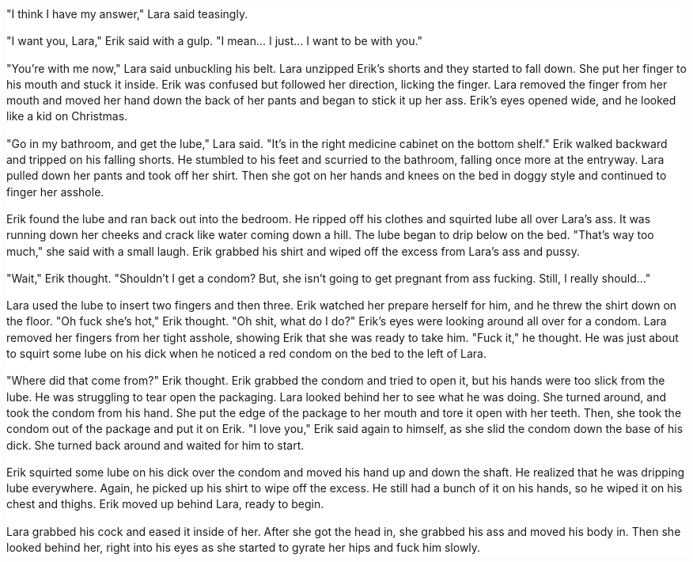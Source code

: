 "I think I have my answer," Lara said teasingly.

"I want you, Lara," Erik said with a gulp. "I mean... I just... I want
to be with you."

"You’re with me now," Lara said unbuckling his belt. Lara unzipped
Erik’s shorts and they started to fall down. She put her finger to his
mouth and stuck it inside. Erik was confused but followed her direction,
licking the finger. Lara removed the finger from her mouth and moved her
hand down the back of her pants and began to stick it up her ass. Erik’s
eyes opened wide, and he looked like a kid on Christmas.

"Go in my bathroom, and get the lube," Lara said. "It’s in the right
medicine cabinet on the bottom shelf." Erik walked backward and tripped
on his falling shorts. He stumbled to his feet and scurried to the
bathroom, falling once more at the entryway. Lara pulled down her pants
and took off her shirt. Then she got on her hands and knees on the bed
in doggy style and continued to finger her asshole.

Erik found the lube and ran back out into the bedroom. He ripped off his
clothes and squirted lube all over Lara’s ass. It was running down her
cheeks and crack like water coming down a hill. The lube began to drip
below on the bed. "That’s way too much," she said with a small laugh.
Erik grabbed his shirt and wiped off the excess from Lara’s ass and
pussy.

"Wait," Erik thought. "Shouldn’t I get a condom? But, she isn’t going to
get pregnant from ass fucking. Still, I really should..."

Lara used the lube to insert two fingers and then three. Erik watched
her prepare herself for him, and he threw the shirt down on the floor.
"Oh fuck she’s hot," Erik thought. "Oh shit, what do I do?" Erik’s eyes
were looking around all over for a condom. Lara removed her fingers from
her tight asshole, showing Erik that she was ready to take him. "Fuck
it," he thought. He was just about to squirt some lube on his dick when
he noticed a red condom on the bed to the left of Lara.

"Where did that come from?" Erik thought. Erik grabbed the condom and
tried to open it, but his hands were too slick from the lube. He was
struggling to tear open the packaging. Lara looked behind her to see
what he was doing. She turned around, and took the condom from his hand.
She put the edge of the package to her mouth and tore it open with her
teeth. Then, she took the condom out of the package and put it on Erik.
"I love you," Erik said again to himself, as she slid the condom down
the base of his dick. She turned back around and waited for him to
start.

Erik squirted some lube on his dick over the condom and moved his hand
up and down the shaft. He realized that he was dripping lube everywhere.
Again, he picked up his shirt to wipe off the excess. He still had a
bunch of it on his hands, so he wiped it on his chest and thighs. Erik
moved up behind Lara, ready to begin.

Lara grabbed his cock and eased it inside of her. After she got the head
in, she grabbed his ass and moved his body in. Then she looked behind
her, right into his eyes as she started to gyrate her hips and fuck him
slowly.
